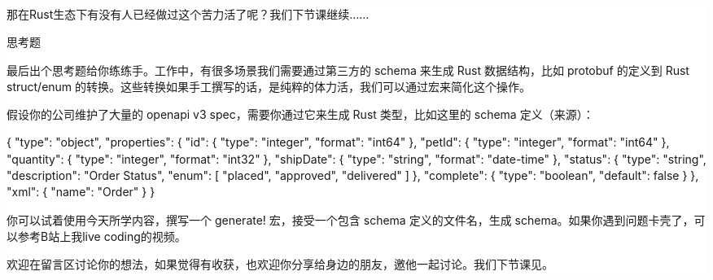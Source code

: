 那在Rust生态下有没有人已经做过这个苦力活了呢？我们下节课继续……

思考题

最后出个思考题给你练练手。工作中，有很多场景我们需要通过第三方的 schema 来生成 Rust 数据结构，比如 protobuf 的定义到 Rust struct/enum 的转换。这些转换如果手工撰写的话，是纯粹的体力活，我们可以通过宏来简化这个操作。

假设你的公司维护了大量的 openapi v3 spec，需要你通过它来生成 Rust 类型，比如这里的 schema 定义（来源）：

{
  "type": "object",
  "properties": {
    "id": {
      "type": "integer",
      "format": "int64"
    },
    "petId": {
      "type": "integer",
      "format": "int64"
    },
    "quantity": {
      "type": "integer",
      "format": "int32"
    },
    "shipDate": {
      "type": "string",
      "format": "date-time"
    },
    "status": {
      "type": "string",
      "description": "Order Status",
      "enum": [
        "placed",
        "approved",
        "delivered"
      ]
    },
    "complete": {
      "type": "boolean",
      "default": false
    }
  },
  "xml": {
    "name": "Order"
  }
}


你可以试着使用今天所学内容，撰写一个 generate! 宏，接受一个包含 schema 定义的文件名，生成 schema。如果你遇到问题卡壳了，可以参考B站上我live coding的视频。

欢迎在留言区讨论你的想法，如果觉得有收获，也欢迎你分享给身边的朋友，邀他一起讨论。我们下节课见。

                        
                        
                            